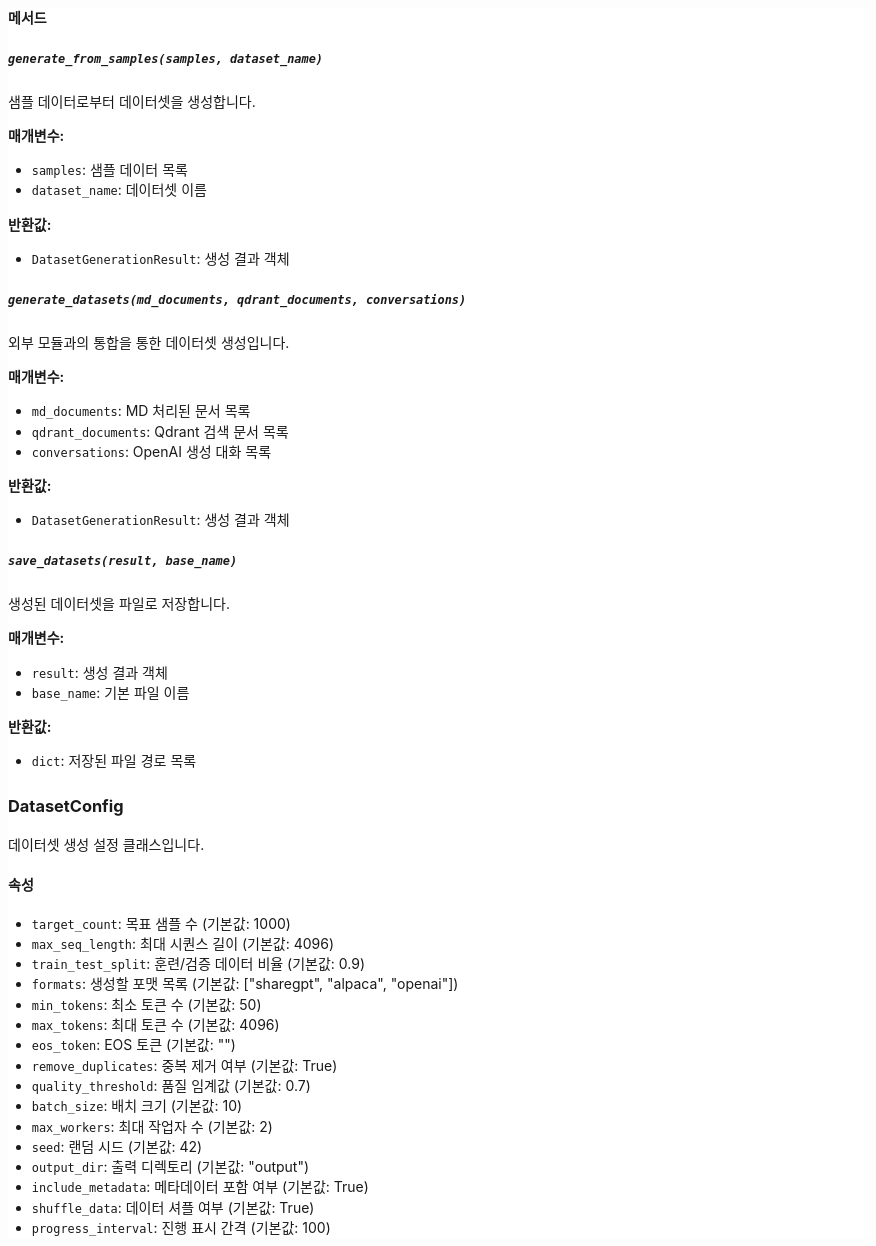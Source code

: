 #### 메서드

##### `generate_from_samples(samples, dataset_name)`
샘플 데이터로부터 데이터셋을 생성합니다.

**매개변수:**
- `samples`: 샘플 데이터 목록
- `dataset_name`: 데이터셋 이름

**반환값:**
- `DatasetGenerationResult`: 생성 결과 객체

##### `generate_datasets(md_documents, qdrant_documents, conversations)`
외부 모듈과의 통합을 통한 데이터셋 생성입니다.

**매개변수:**
- `md_documents`: MD 처리된 문서 목록
- `qdrant_documents`: Qdrant 검색 문서 목록
- `conversations`: OpenAI 생성 대화 목록

**반환값:**
- `DatasetGenerationResult`: 생성 결과 객체

##### `save_datasets(result, base_name)`
생성된 데이터셋을 파일로 저장합니다.

**매개변수:**
- `result`: 생성 결과 객체
- `base_name`: 기본 파일 이름

**반환값:**
- `dict`: 저장된 파일 경로 목록

### DatasetConfig

데이터셋 생성 설정 클래스입니다.

#### 속성

- `target_count`: 목표 샘플 수 (기본값: 1000)
- `max_seq_length`: 최대 시퀀스 길이 (기본값: 4096)
- `train_test_split`: 훈련/검증 데이터 비율 (기본값: 0.9)
- `formats`: 생성할 포맷 목록 (기본값: ["sharegpt", "alpaca", "openai"])
- `min_tokens`: 최소 토큰 수 (기본값: 50)
- `max_tokens`: 최대 토큰 수 (기본값: 4096)
- `eos_token`: EOS 토큰 (기본값: "</s>")
- `remove_duplicates`: 중복 제거 여부 (기본값: True)
- `quality_threshold`: 품질 임계값 (기본값: 0.7)
- `batch_size`: 배치 크기 (기본값: 10)
- `max_workers`: 최대 작업자 수 (기본값: 2)
- `seed`: 랜덤 시드 (기본값: 42)
- `output_dir`: 출력 디렉토리 (기본값: "output")
- `include_metadata`: 메타데이터 포함 여부 (기본값: True)
- `shuffle_data`: 데이터 셔플 여부 (기본값: True)
- `progress_interval`: 진행 표시 간격 (기본값: 100)
